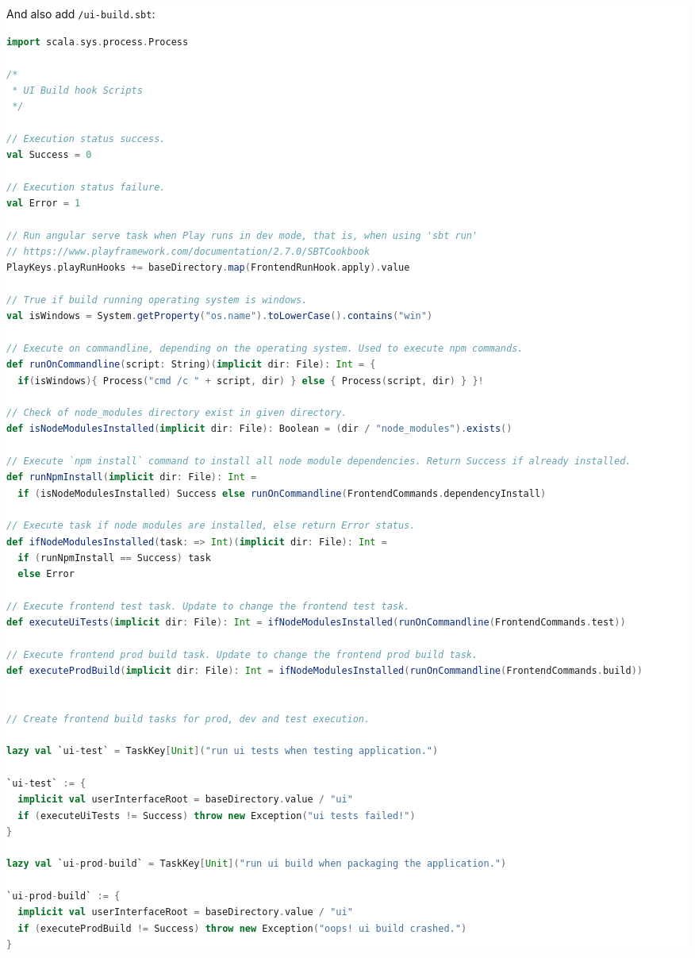 And also add `/ui-build.sbt`:

```scala
import scala.sys.process.Process

/*
 * UI Build hook Scripts
 */

// Execution status success.
val Success = 0

// Execution status failure.
val Error = 1

// Run angular serve task when Play runs in dev mode, that is, when using 'sbt run'
// https://www.playframework.com/documentation/2.7.0/SBTCookbook
PlayKeys.playRunHooks += baseDirectory.map(FrontendRunHook.apply).value

// True if build running operating system is windows.
val isWindows = System.getProperty("os.name").toLowerCase().contains("win")

// Execute on commandline, depending on the operating system. Used to execute npm commands.
def runOnCommandline(script: String)(implicit dir: File): Int = {
  if(isWindows){ Process("cmd /c " + script, dir) } else { Process(script, dir) } }!

// Check of node_modules directory exist in given directory.
def isNodeModulesInstalled(implicit dir: File): Boolean = (dir / "node_modules").exists()

// Execute `npm install` command to install all node module dependencies. Return Success if already installed.
def runNpmInstall(implicit dir: File): Int =
  if (isNodeModulesInstalled) Success else runOnCommandline(FrontendCommands.dependencyInstall)

// Execute task if node modules are installed, else return Error status.
def ifNodeModulesInstalled(task: => Int)(implicit dir: File): Int =
  if (runNpmInstall == Success) task
  else Error

// Execute frontend test task. Update to change the frontend test task.
def executeUiTests(implicit dir: File): Int = ifNodeModulesInstalled(runOnCommandline(FrontendCommands.test))

// Execute frontend prod build task. Update to change the frontend prod build task.
def executeProdBuild(implicit dir: File): Int = ifNodeModulesInstalled(runOnCommandline(FrontendCommands.build))


// Create frontend build tasks for prod, dev and test execution.

lazy val `ui-test` = TaskKey[Unit]("run ui tests when testing application.")

`ui-test` := {
  implicit val userInterfaceRoot = baseDirectory.value / "ui"
  if (executeUiTests != Success) throw new Exception("ui tests failed!")
}

lazy val `ui-prod-build` = TaskKey[Unit]("run ui build when packaging the application.")

`ui-prod-build` := {
  implicit val userInterfaceRoot = baseDirectory.value / "ui"
  if (executeProdBuild != Success) throw new Exception("oops! ui build crashed.")
}

```